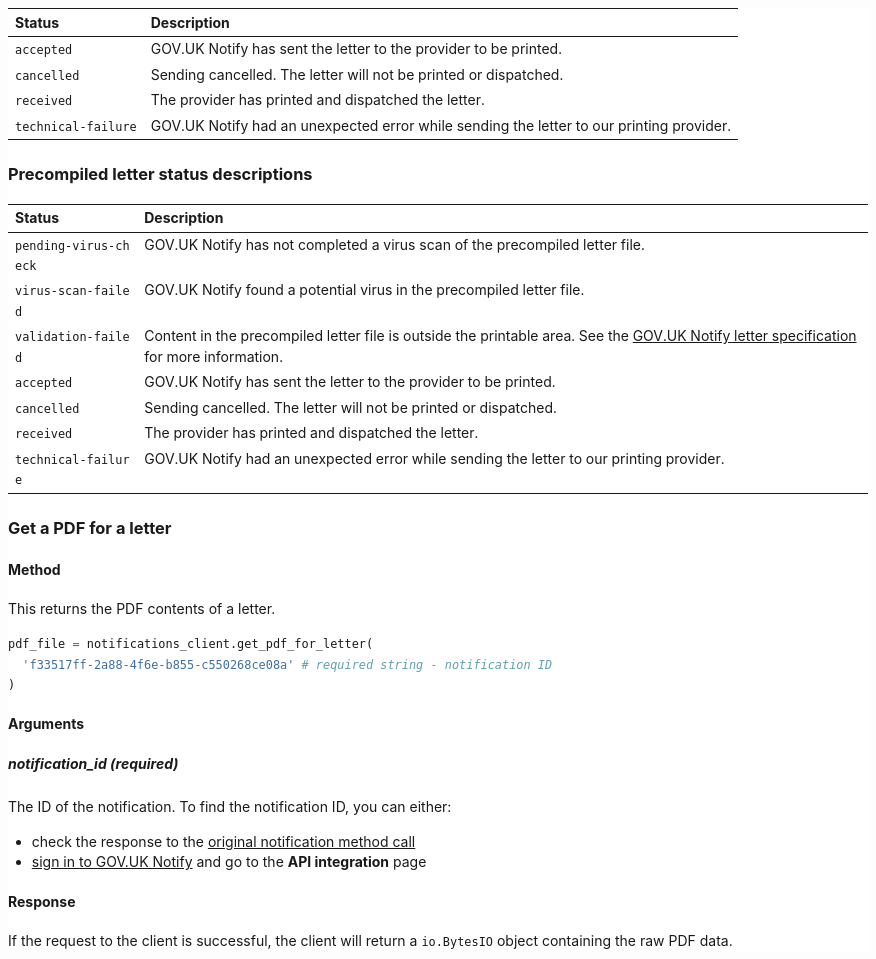 |Status|Description|
|:---|:---|
|`accepted`|GOV.UK Notify has sent the letter to the provider to be printed.|
|`cancelled`|Sending cancelled. The letter will not be printed or dispatched.|
|`received`|The provider has printed and dispatched the letter.|
|`technical-failure`|GOV.UK Notify had an unexpected error while sending the letter to our printing provider.|

### Precompiled letter status descriptions

|Status|Description|
|:---|:---|
|`pending-virus-check`|GOV.UK Notify has not completed a virus scan of the precompiled letter file.|
|`virus-scan-failed`|GOV.UK Notify found a potential virus in the precompiled letter file.|
|`validation-failed`|Content in the precompiled letter file is outside the printable area. See the [GOV.UK Notify letter specification](https://www.notifications.service.gov.uk/using-notify/guidance/letter-specification) for more information.|
|`accepted`|GOV.UK Notify has sent the letter to the provider to be printed.|
|`cancelled`|Sending cancelled. The letter will not be printed or dispatched.|
|`received`|The provider has printed and dispatched the letter.|
|`technical-failure`|GOV.UK Notify had an unexpected error while sending the letter to our printing provider.|

### Get a PDF for a letter

#### Method

This returns the PDF contents of a letter.

```python
pdf_file = notifications_client.get_pdf_for_letter(
  'f33517ff-2a88-4f6e-b855-c550268ce08a' # required string - notification ID
)
```

#### Arguments

##### notification_id (required)

The ID of the notification. To find the notification ID, you can either:

* check the response to the [original notification method call](#get-the-status-of-one-message-response)
* [sign in to GOV.UK Notify](https://www.notifications.service.gov.uk/sign-in) and go to the __API integration__ page

#### Response

If the request to the client is successful, the client will return a `io.BytesIO` object containing the raw PDF data.
